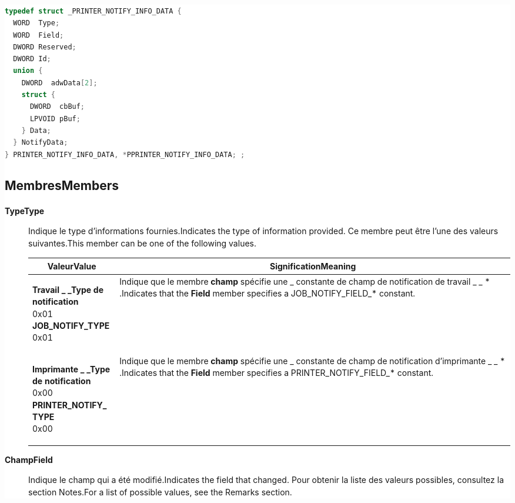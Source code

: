 
```C++
typedef struct _PRINTER_NOTIFY_INFO_DATA {
  WORD  Type;
  WORD  Field;
  DWORD Reserved;
  DWORD Id;
  union {
    DWORD  adwData[2];
    struct {
      DWORD  cbBuf;
      LPVOID pBuf;
    } Data;
  } NotifyData;
} PRINTER_NOTIFY_INFO_DATA, *PPRINTER_NOTIFY_INFO_DATA; ;
```



## <a name="members"></a><span data-ttu-id="1168d-107">Membres</span><span class="sxs-lookup"><span data-stu-id="1168d-107">Members</span></span>

<dl> <dt>

<span data-ttu-id="1168d-108">**Type**</span><span class="sxs-lookup"><span data-stu-id="1168d-108">**Type**</span></span>
</dt> <dd>

<span data-ttu-id="1168d-109">Indique le type d’informations fournies.</span><span class="sxs-lookup"><span data-stu-id="1168d-109">Indicates the type of information provided.</span></span> <span data-ttu-id="1168d-110">Ce membre peut être l’une des valeurs suivantes.</span><span class="sxs-lookup"><span data-stu-id="1168d-110">This member can be one of the following values.</span></span>



| <span data-ttu-id="1168d-111">Valeur</span><span class="sxs-lookup"><span data-stu-id="1168d-111">Value</span></span>                                                                                                                                                                                                                                      | <span data-ttu-id="1168d-112">Signification</span><span class="sxs-lookup"><span data-stu-id="1168d-112">Meaning</span></span>                                                                                         |
|--------------------------------------------------------------------------------------------------------------------------------------------------------------------------------------------------------------------------------------------|-------------------------------------------------------------------------------------------------|
| <span id="JOB_NOTIFY_TYPE"></span><span id="job_notify_type"></span><dl> <span data-ttu-id="1168d-113"><dt>**Travail \_ \_Type de notification**</dt> <dt>0x01</dt></span><span class="sxs-lookup"><span data-stu-id="1168d-113"><dt>**JOB\_NOTIFY\_TYPE**</dt> <dt>0x01</dt></span></span> </dl>             | <span data-ttu-id="1168d-114">Indique que le membre **champ** spécifie une \_ constante de champ de notification de travail \_ \_ \* .</span><span class="sxs-lookup"><span data-stu-id="1168d-114">Indicates that the **Field** member specifies a JOB\_NOTIFY\_FIELD\_\* constant.</span></span><br/>     |
| <span id="PRINTER_NOTIFY_TYPE"></span><span id="printer_notify_type"></span><dl> <span data-ttu-id="1168d-115"><dt>**Imprimante \_ \_Type de notification**</dt> <dt>0x00</dt></span><span class="sxs-lookup"><span data-stu-id="1168d-115"><dt>**PRINTER\_NOTIFY\_TYPE**</dt> <dt>0x00</dt></span></span> </dl> | <span data-ttu-id="1168d-116">Indique que le membre **champ** spécifie une \_ constante de champ de notification d’imprimante \_ \_ \* .</span><span class="sxs-lookup"><span data-stu-id="1168d-116">Indicates that the **Field** member specifies a PRINTER\_NOTIFY\_FIELD\_\* constant.</span></span><br/> |



 

</dd> <dt>

<span data-ttu-id="1168d-117">**Champ**</span><span class="sxs-lookup"><span data-stu-id="1168d-117">**Field**</span></span>
</dt> <dd>

<span data-ttu-id="1168d-118">Indique le champ qui a été modifié.</span><span class="sxs-lookup"><span data-stu-id="1168d-118">Indicates the field that changed.</span></span> <span data-ttu-id="1168d-119">Pour obtenir la liste des valeurs possibles, consultez la section Notes.</span><span class="sxs-lookup"><span data-stu-id="1168d-119">For a list of possible values, see the Remarks section.</span></span>

